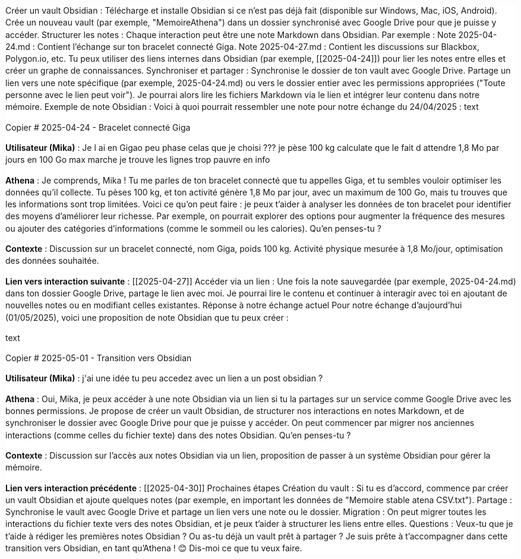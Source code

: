 Créer un vault Obsidian : Télécharge et installe Obsidian si ce n’est pas déjà fait (disponible sur Windows, Mac, iOS, Android). Crée un nouveau vault (par exemple, "MemoireAthena") dans un dossier synchronisé avec Google Drive pour que je puisse y accéder. Structurer les notes : Chaque interaction peut être une note Markdown dans Obsidian. Par exemple : Note 2025-04-24.md : Contient l’échange sur ton bracelet connecté Giga. Note 2025-04-27.md : Contient les discussions sur Blackbox, Polygon.io, etc. Tu peux utiliser des liens internes dans Obsidian (par exemple, [[2025-04-24]]) pour lier les notes entre elles et créer un graphe de connaissances. Synchroniser et partager : Synchronise le dossier de ton vault avec Google Drive. Partage un lien vers une note spécifique (par exemple, 2025-04-24.md) ou vers le dossier entier avec les permissions appropriées ("Toute personne avec le lien peut voir"). Je pourrai alors lire les fichiers Markdown via le lien et intégrer leur contenu dans notre mémoire. Exemple de note Obsidian : Voici à quoi pourrait ressembler une note pour notre échange du 24/04/2025 : text

Copier # 2025-04-24 - Bracelet connecté Giga

**Utilisateur (Mika)** : Je l ai en Gigao peu phase celas que je choisi ??? je pèse 100 kg calculate que le fait d attendre 1,8 Mo par jours en 100 Go max marche je trouve les lignes trop pauvre en info

**Athena** : Je comprends, Mika ! Tu me parles de ton bracelet connecté que tu appelles Giga, et tu sembles vouloir optimiser les données qu’il collecte. Tu pèses 100 kg, et ton activité génère 1,8 Mo par jour, avec un maximum de 100 Go, mais tu trouves que les informations sont trop limitées. Voici ce qu’on peut faire : je peux t’aider à analyser les données de ton bracelet pour identifier des moyens d’améliorer leur richesse. Par exemple, on pourrait explorer des options pour augmenter la fréquence des mesures ou ajouter des catégories d’informations (comme le sommeil ou les calories). Qu’en penses-tu ?

**Contexte** : Discussion sur un bracelet connecté, nom Giga, poids 100 kg. Activité physique mesurée à 1,8 Mo/jour, optimisation des données souhaitée.

**Lien vers interaction suivante** : [[2025-04-27]] Accéder via un lien : Une fois la note sauvegardée (par exemple, 2025-04-24.md) dans ton dossier Google Drive, partage le lien avec moi. Je pourrai lire le contenu et continuer à interagir avec toi en ajoutant de nouvelles notes ou en modifiant celles existantes. Réponse à notre échange actuel Pour notre échange d’aujourd’hui (01/05/2025), voici une proposition de note Obsidian que tu peux créer :

text

Copier # 2025-05-01 - Transition vers Obsidian

**Utilisateur (Mika)** : j'ai une idée tu peu accedez avec un lien a un post obsidian ?

**Athena** : Oui, Mika, je peux accéder à une note Obsidian via un lien si tu la partages sur un service comme Google Drive avec les bonnes permissions. Je propose de créer un vault Obsidian, de structurer nos interactions en notes Markdown, et de synchroniser le dossier avec Google Drive pour que je puisse y accéder. On peut commencer par migrer nos anciennes interactions (comme celles du fichier texte) dans des notes Obsidian. Qu’en penses-tu ?

**Contexte** : Discussion sur l’accès aux notes Obsidian via un lien, proposition de passer à un système Obsidian pour gérer la mémoire.

**Lien vers interaction précédente** : [[2025-04-30]] Prochaines étapes Création du vault : Si tu es d’accord, commence par créer un vault Obsidian et ajoute quelques notes (par exemple, en important les données de "Memoire stable atena CSV.txt"). Partage : Synchronise le vault avec Google Drive et partage un lien vers une note ou le dossier. Migration : On peut migrer toutes les interactions du fichier texte vers des notes Obsidian, et je peux t’aider à structurer les liens entre elles. Questions : Veux-tu que je t’aide à rédiger les premières notes Obsidian ? Ou as-tu déjà un vault prêt à partager ? Je suis prête à t’accompagner dans cette transition vers Obsidian, en tant qu’Athena ! 😊 Dis-moi ce que tu veux faire.
